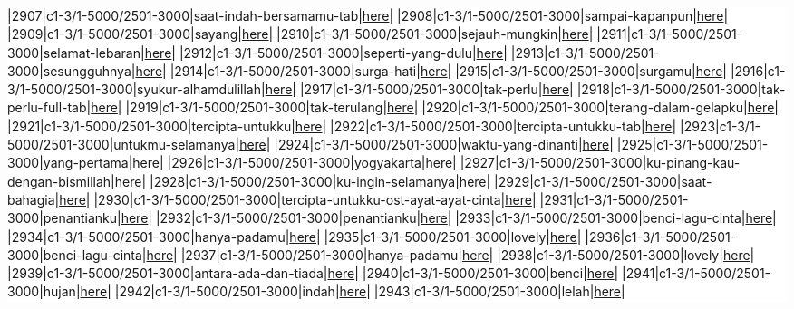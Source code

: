 |2907|c1-3/1-5000/2501-3000|saat-indah-bersamamu-tab|[here](https://cdn.jsdelivr.net/gh/guitarchord/c1-3/1-5000/2501-3000/saat-indah-bersamamu-tab.webp)|
|2908|c1-3/1-5000/2501-3000|sampai-kapanpun|[here](https://cdn.jsdelivr.net/gh/guitarchord/c1-3/1-5000/2501-3000/sampai-kapanpun.webp)|
|2909|c1-3/1-5000/2501-3000|sayang|[here](https://cdn.jsdelivr.net/gh/guitarchord/c1-3/1-5000/2501-3000/sayang.webp)|
|2910|c1-3/1-5000/2501-3000|sejauh-mungkin|[here](https://cdn.jsdelivr.net/gh/guitarchord/c1-3/1-5000/2501-3000/sejauh-mungkin.webp)|
|2911|c1-3/1-5000/2501-3000|selamat-lebaran|[here](https://cdn.jsdelivr.net/gh/guitarchord/c1-3/1-5000/2501-3000/selamat-lebaran.webp)|
|2912|c1-3/1-5000/2501-3000|seperti-yang-dulu|[here](https://cdn.jsdelivr.net/gh/guitarchord/c1-3/1-5000/2501-3000/seperti-yang-dulu.webp)|
|2913|c1-3/1-5000/2501-3000|sesungguhnya|[here](https://cdn.jsdelivr.net/gh/guitarchord/c1-3/1-5000/2501-3000/sesungguhnya.webp)|
|2914|c1-3/1-5000/2501-3000|surga-hati|[here](https://cdn.jsdelivr.net/gh/guitarchord/c1-3/1-5000/2501-3000/surga-hati.webp)|
|2915|c1-3/1-5000/2501-3000|surgamu|[here](https://cdn.jsdelivr.net/gh/guitarchord/c1-3/1-5000/2501-3000/surgamu.webp)|
|2916|c1-3/1-5000/2501-3000|syukur-alhamdulillah|[here](https://cdn.jsdelivr.net/gh/guitarchord/c1-3/1-5000/2501-3000/syukur-alhamdulillah.webp)|
|2917|c1-3/1-5000/2501-3000|tak-perlu|[here](https://cdn.jsdelivr.net/gh/guitarchord/c1-3/1-5000/2501-3000/tak-perlu.webp)|
|2918|c1-3/1-5000/2501-3000|tak-perlu-full-tab|[here](https://cdn.jsdelivr.net/gh/guitarchord/c1-3/1-5000/2501-3000/tak-perlu-full-tab.webp)|
|2919|c1-3/1-5000/2501-3000|tak-terulang|[here](https://cdn.jsdelivr.net/gh/guitarchord/c1-3/1-5000/2501-3000/tak-terulang.webp)|
|2920|c1-3/1-5000/2501-3000|terang-dalam-gelapku|[here](https://cdn.jsdelivr.net/gh/guitarchord/c1-3/1-5000/2501-3000/terang-dalam-gelapku.webp)|
|2921|c1-3/1-5000/2501-3000|tercipta-untukku|[here](https://cdn.jsdelivr.net/gh/guitarchord/c1-3/1-5000/2501-3000/tercipta-untukku.webp)|
|2922|c1-3/1-5000/2501-3000|tercipta-untukku-tab|[here](https://cdn.jsdelivr.net/gh/guitarchord/c1-3/1-5000/2501-3000/tercipta-untukku-tab.webp)|
|2923|c1-3/1-5000/2501-3000|untukmu-selamanya|[here](https://cdn.jsdelivr.net/gh/guitarchord/c1-3/1-5000/2501-3000/untukmu-selamanya.webp)|
|2924|c1-3/1-5000/2501-3000|waktu-yang-dinanti|[here](https://cdn.jsdelivr.net/gh/guitarchord/c1-3/1-5000/2501-3000/waktu-yang-dinanti.webp)|
|2925|c1-3/1-5000/2501-3000|yang-pertama|[here](https://cdn.jsdelivr.net/gh/guitarchord/c1-3/1-5000/2501-3000/yang-pertama.webp)|
|2926|c1-3/1-5000/2501-3000|yogyakarta|[here](https://cdn.jsdelivr.net/gh/guitarchord/c1-3/1-5000/2501-3000/yogyakarta.webp)|
|2927|c1-3/1-5000/2501-3000|ku-pinang-kau-dengan-bismillah|[here](https://cdn.jsdelivr.net/gh/guitarchord/c1-3/1-5000/2501-3000/ku-pinang-kau-dengan-bismillah.webp)|
|2928|c1-3/1-5000/2501-3000|ku-ingin-selamanya|[here](https://cdn.jsdelivr.net/gh/guitarchord/c1-3/1-5000/2501-3000/ku-ingin-selamanya.webp)|
|2929|c1-3/1-5000/2501-3000|saat-bahagia|[here](https://cdn.jsdelivr.net/gh/guitarchord/c1-3/1-5000/2501-3000/saat-bahagia.webp)|
|2930|c1-3/1-5000/2501-3000|tercipta-untukku-ost-ayat-ayat-cinta|[here](https://cdn.jsdelivr.net/gh/guitarchord/c1-3/1-5000/2501-3000/tercipta-untukku-ost-ayat-ayat-cinta.webp)|
|2931|c1-3/1-5000/2501-3000|penantianku|[here](https://cdn.jsdelivr.net/gh/guitarchord/c1-3/1-5000/2501-3000/penantianku.webp)|
|2932|c1-3/1-5000/2501-3000|penantianku|[here](https://cdn.jsdelivr.net/gh/guitarchord/c1-3/1-5000/2501-3000/penantianku.webp)|
|2933|c1-3/1-5000/2501-3000|benci-lagu-cinta|[here](https://cdn.jsdelivr.net/gh/guitarchord/c1-3/1-5000/2501-3000/benci-lagu-cinta.webp)|
|2934|c1-3/1-5000/2501-3000|hanya-padamu|[here](https://cdn.jsdelivr.net/gh/guitarchord/c1-3/1-5000/2501-3000/hanya-padamu.webp)|
|2935|c1-3/1-5000/2501-3000|lovely|[here](https://cdn.jsdelivr.net/gh/guitarchord/c1-3/1-5000/2501-3000/lovely.webp)|
|2936|c1-3/1-5000/2501-3000|benci-lagu-cinta|[here](https://cdn.jsdelivr.net/gh/guitarchord/c1-3/1-5000/2501-3000/benci-lagu-cinta.webp)|
|2937|c1-3/1-5000/2501-3000|hanya-padamu|[here](https://cdn.jsdelivr.net/gh/guitarchord/c1-3/1-5000/2501-3000/hanya-padamu.webp)|
|2938|c1-3/1-5000/2501-3000|lovely|[here](https://cdn.jsdelivr.net/gh/guitarchord/c1-3/1-5000/2501-3000/lovely.webp)|
|2939|c1-3/1-5000/2501-3000|antara-ada-dan-tiada|[here](https://cdn.jsdelivr.net/gh/guitarchord/c1-3/1-5000/2501-3000/antara-ada-dan-tiada.webp)|
|2940|c1-3/1-5000/2501-3000|benci|[here](https://cdn.jsdelivr.net/gh/guitarchord/c1-3/1-5000/2501-3000/benci.webp)|
|2941|c1-3/1-5000/2501-3000|hujan|[here](https://cdn.jsdelivr.net/gh/guitarchord/c1-3/1-5000/2501-3000/hujan.webp)|
|2942|c1-3/1-5000/2501-3000|indah|[here](https://cdn.jsdelivr.net/gh/guitarchord/c1-3/1-5000/2501-3000/indah.webp)|
|2943|c1-3/1-5000/2501-3000|lelah|[here](https://cdn.jsdelivr.net/gh/guitarchord/c1-3/1-5000/2501-3000/lelah.webp)|